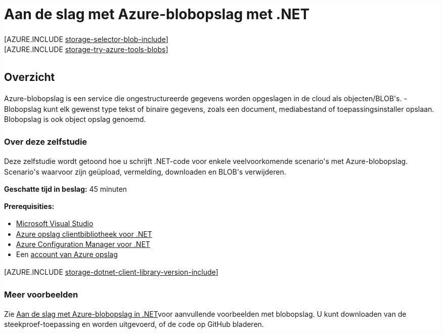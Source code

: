 <properties
    pageTitle="Aan de slag met Azure-blobopslag (object opslag) met behulp van .NET | Microsoft Azure"
    description="Ongestructureerde gegevens opslaan in de cloud met Azure-blobopslag (object opslag)."
    services="storage"
    documentationCenter=".net"
    authors="tamram"
    manager="carmonm"
    editor="tysonn"/>

<tags
    ms.service="storage"
    ms.workload="storage"
    ms.tgt_pltfrm="na"
    ms.devlang="dotnet"
    ms.topic="hero-article"
    ms.date="10/18/2016"
    ms.author="tamram"/>


# <a name="get-started-with-azure-blob-storage-using-net"></a>Aan de slag met Azure-blobopslag met .NET

[AZURE.INCLUDE [storage-selector-blob-include](../../includes/storage-selector-blob-include.md)]
<br/>
[AZURE.INCLUDE [storage-try-azure-tools-blobs](../../includes/storage-try-azure-tools-blobs.md)]

## <a name="overview"></a>Overzicht

Azure-blobopslag is een service die ongestructureerde gegevens worden opgeslagen in de cloud als objecten/BLOB's. -Blobopslag kunt elk gewenst type tekst of binaire gegevens, zoals een document, mediabestand of toepassingsinstaller opslaan. Blobopslag is ook object opslag genoemd.

### <a name="about-this-tutorial"></a>Over deze zelfstudie

Deze zelfstudie wordt getoond hoe u schrijft .NET-code voor enkele veelvoorkomende scenario's met Azure-blobopslag. Scenario's waarvoor zijn geüpload, vermelding, downloaden en BLOB's verwijderen.

**Geschatte tijd in beslag:** 45 minuten

**Prerequisities:**

- [Microsoft Visual Studio](https://www.visualstudio.com/en-us/visual-studio-homepage-vs.aspx)
- [Azure opslag clientbibliotheek voor .NET](https://www.nuget.org/packages/WindowsAzure.Storage/)
- [Azure Configuration Manager voor .NET](https://www.nuget.org/packages/Microsoft.WindowsAzure.ConfigurationManager/)
- Een [account van Azure opslag](storage-create-storage-account.md#create-a-storage-account)


[AZURE.INCLUDE [storage-dotnet-client-library-version-include](../../includes/storage-dotnet-client-library-version-include.md)]

### <a name="more-samples"></a>Meer voorbeelden

Zie [Aan de slag met Azure-blobopslag in .NET](https://azure.microsoft.com/documentation/samples/storage-blob-dotnet-getting-started/)voor aanvullende voorbeelden met blobopslag. U kunt downloaden van de steekproef-toepassing en worden uitgevoerd, of de code op GitHub bladeren.
